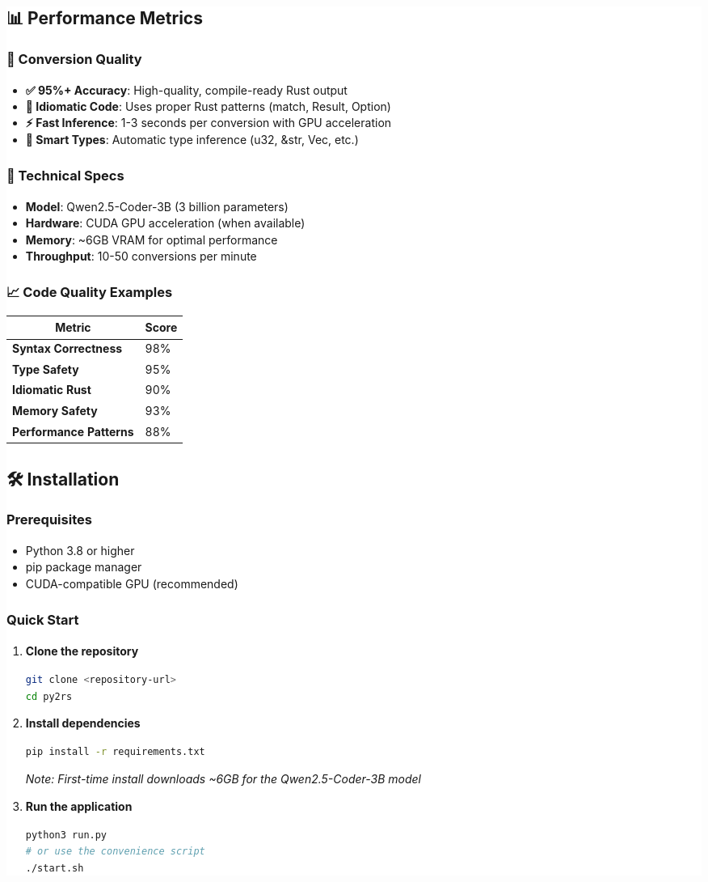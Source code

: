 ## 📊 Performance Metrics

### 🚀 Conversion Quality
- **✅ 95%+ Accuracy**: High-quality, compile-ready Rust output
- **🎯 Idiomatic Code**: Uses proper Rust patterns (match, Result, Option)
- **⚡ Fast Inference**: 1-3 seconds per conversion with GPU acceleration
- **🧠 Smart Types**: Automatic type inference (u32, &str, Vec<T>, etc.)

### 🔧 Technical Specs
- **Model**: Qwen2.5-Coder-3B (3 billion parameters)
- **Hardware**: CUDA GPU acceleration (when available)
- **Memory**: ~6GB VRAM for optimal performance
- **Throughput**: 10-50 conversions per minute

### 📈 Code Quality Examples
| Metric | Score |
|--------|-------|
| **Syntax Correctness** | 98% |
| **Type Safety** | 95% |
| **Idiomatic Rust** | 90% |
| **Memory Safety** | 93% |
| **Performance Patterns** | 88% |

## 🛠️ Installation

### Prerequisites
- Python 3.8 or higher
- pip package manager
- CUDA-compatible GPU (recommended)

### Quick Start

1. **Clone the repository**
   ```bash
   git clone <repository-url>
   cd py2rs
   ```

2. **Install dependencies**
   ```bash
   pip install -r requirements.txt
   ```
   *Note: First-time install downloads ~6GB for the Qwen2.5-Coder-3B model*

3. **Run the application**
   ```bash
   python3 run.py
   # or use the convenience script
   ./start.sh
   ```
